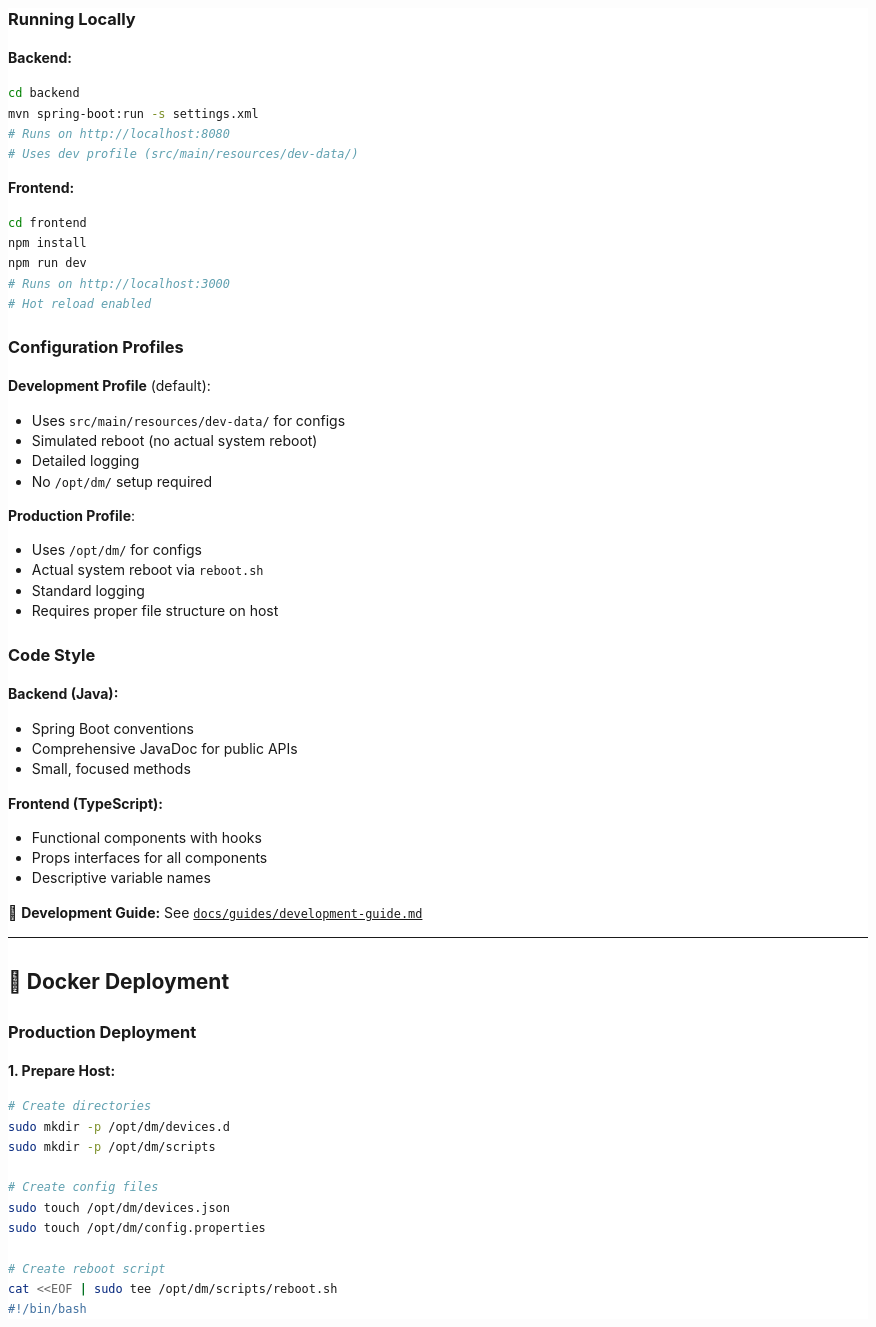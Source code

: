 ### Running Locally

**Backend:**
```bash
cd backend
mvn spring-boot:run -s settings.xml
# Runs on http://localhost:8080
# Uses dev profile (src/main/resources/dev-data/)
```

**Frontend:**
```bash
cd frontend
npm install
npm run dev
# Runs on http://localhost:3000
# Hot reload enabled
```

### Configuration Profiles

**Development Profile** (default):
- Uses `src/main/resources/dev-data/` for configs
- Simulated reboot (no actual system reboot)
- Detailed logging
- No `/opt/dm/` setup required

**Production Profile**:
- Uses `/opt/dm/` for configs
- Actual system reboot via `reboot.sh`
- Standard logging
- Requires proper file structure on host

### Code Style

**Backend (Java):**
- Spring Boot conventions
- Comprehensive JavaDoc for public APIs
- Small, focused methods

**Frontend (TypeScript):**
- Functional components with hooks
- Props interfaces for all components
- Descriptive variable names

📖 **Development Guide:** See [`docs/guides/development-guide.md`](docs/guides/development-guide.md)

---

## 🐳 Docker Deployment

### Production Deployment

**1. Prepare Host:**
```bash
# Create directories
sudo mkdir -p /opt/dm/devices.d
sudo mkdir -p /opt/dm/scripts

# Create config files
sudo touch /opt/dm/devices.json
sudo touch /opt/dm/config.properties

# Create reboot script
cat <<EOF | sudo tee /opt/dm/scripts/reboot.sh
#!/bin/bash
```